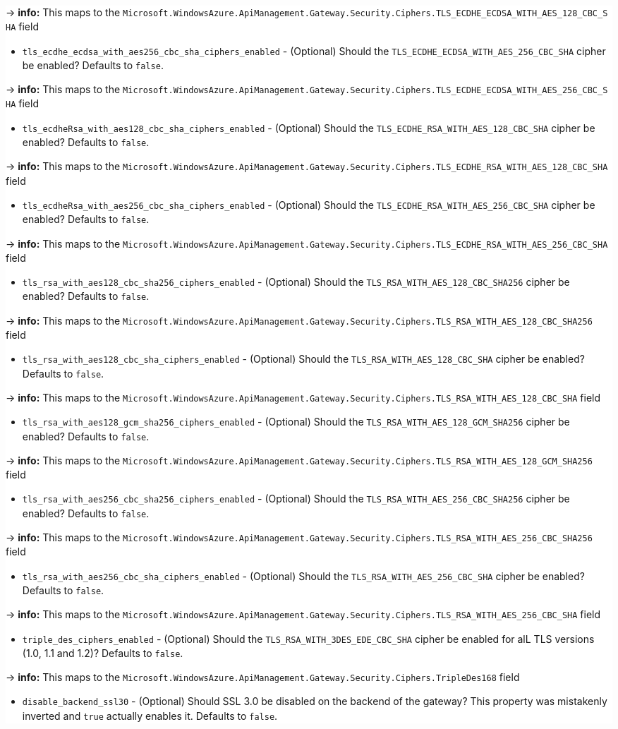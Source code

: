 -> **info:** This maps to the `Microsoft.WindowsAzure.ApiManagement.Gateway.Security.Ciphers.TLS_ECDHE_ECDSA_WITH_AES_128_CBC_SHA` field

* `tls_ecdhe_ecdsa_with_aes256_cbc_sha_ciphers_enabled` - (Optional) Should the `TLS_ECDHE_ECDSA_WITH_AES_256_CBC_SHA` cipher be enabled? Defaults to `false`.

-> **info:** This maps to the `Microsoft.WindowsAzure.ApiManagement.Gateway.Security.Ciphers.TLS_ECDHE_ECDSA_WITH_AES_256_CBC_SHA` field

* `tls_ecdheRsa_with_aes128_cbc_sha_ciphers_enabled` - (Optional) Should the `TLS_ECDHE_RSA_WITH_AES_128_CBC_SHA` cipher be enabled? Defaults to `false`.

-> **info:** This maps to the `Microsoft.WindowsAzure.ApiManagement.Gateway.Security.Ciphers.TLS_ECDHE_RSA_WITH_AES_128_CBC_SHA` field

* `tls_ecdheRsa_with_aes256_cbc_sha_ciphers_enabled` - (Optional) Should the `TLS_ECDHE_RSA_WITH_AES_256_CBC_SHA` cipher be enabled? Defaults to `false`.

-> **info:** This maps to the `Microsoft.WindowsAzure.ApiManagement.Gateway.Security.Ciphers.TLS_ECDHE_RSA_WITH_AES_256_CBC_SHA` field

* `tls_rsa_with_aes128_cbc_sha256_ciphers_enabled` - (Optional) Should the `TLS_RSA_WITH_AES_128_CBC_SHA256` cipher be enabled? Defaults to `false`.

-> **info:** This maps to the `Microsoft.WindowsAzure.ApiManagement.Gateway.Security.Ciphers.TLS_RSA_WITH_AES_128_CBC_SHA256` field

* `tls_rsa_with_aes128_cbc_sha_ciphers_enabled` - (Optional) Should the `TLS_RSA_WITH_AES_128_CBC_SHA` cipher be enabled? Defaults to `false`.

-> **info:** This maps to the `Microsoft.WindowsAzure.ApiManagement.Gateway.Security.Ciphers.TLS_RSA_WITH_AES_128_CBC_SHA` field

* `tls_rsa_with_aes128_gcm_sha256_ciphers_enabled` - (Optional) Should the `TLS_RSA_WITH_AES_128_GCM_SHA256` cipher be enabled? Defaults to `false`.

-> **info:** This maps to the `Microsoft.WindowsAzure.ApiManagement.Gateway.Security.Ciphers.TLS_RSA_WITH_AES_128_GCM_SHA256` field

* `tls_rsa_with_aes256_cbc_sha256_ciphers_enabled` - (Optional) Should the `TLS_RSA_WITH_AES_256_CBC_SHA256` cipher be enabled? Defaults to `false`.

-> **info:** This maps to the `Microsoft.WindowsAzure.ApiManagement.Gateway.Security.Ciphers.TLS_RSA_WITH_AES_256_CBC_SHA256` field

* `tls_rsa_with_aes256_cbc_sha_ciphers_enabled` - (Optional) Should the `TLS_RSA_WITH_AES_256_CBC_SHA` cipher be enabled? Defaults to `false`.

-> **info:** This maps to the `Microsoft.WindowsAzure.ApiManagement.Gateway.Security.Ciphers.TLS_RSA_WITH_AES_256_CBC_SHA` field

* `triple_des_ciphers_enabled` - (Optional) Should the `TLS_RSA_WITH_3DES_EDE_CBC_SHA` cipher be enabled for alL TLS versions (1.0, 1.1 and 1.2)? Defaults to `false`.

-> **info:** This maps to the `Microsoft.WindowsAzure.ApiManagement.Gateway.Security.Ciphers.TripleDes168` field

* `disable_backend_ssl30` - (Optional) Should SSL 3.0 be disabled on the backend of the gateway? This property was mistakenly inverted and `true` actually enables it. Defaults to `false`.
